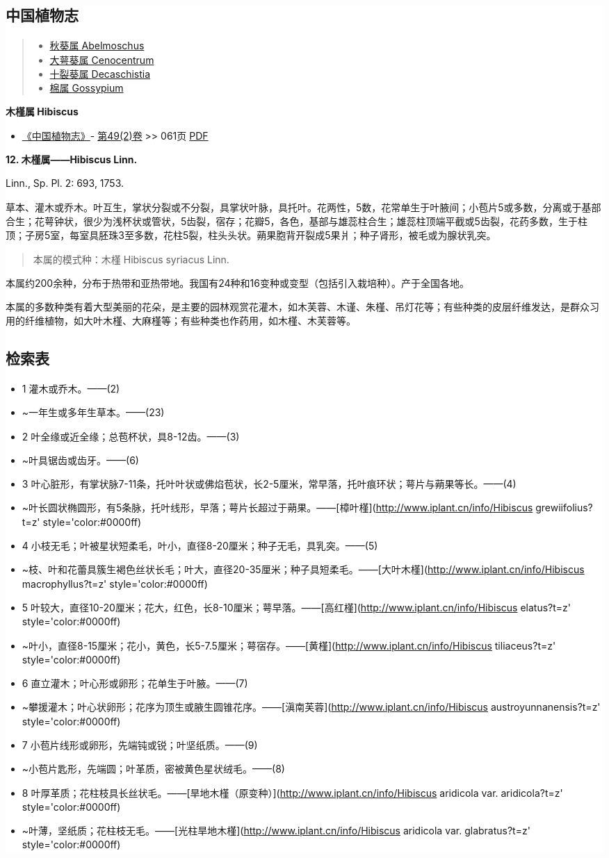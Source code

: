 ## 中国植物志

> * [秋葵属  Abelmoschus](Abelmoschus-秋葵属.md)
> * [大萼葵属  Cenocentrum](Cenocentrum-大萼葵属.md)
> * [十裂葵属  Decaschistia](http://www.iplant.cn/info/Decaschistia?t=z)
> * [棉属  Gossypium](http://www.iplant.cn/info/Gossypium?t=z)

**木槿属 Hibiscus**

* [《中国植物志》](http://www.iplant.cn/frps)- [第49(2)卷](http://www.iplant.cn/frps/vol/49(2)) >> 061页 [PDF](http://www.iplant.cn/frps/pdf/49(2)/061y.pdf)

**12. 木槿属——Hibiscus Linn.**

Linn., Sp. Pl. 2: 693, 1753.

草本、灌木或乔木。叶互生，掌状分裂或不分裂，具掌状叶脉，具托叶。花两性，5数，花常单生于叶腋间；小苞片5或多数，分离或于基部合生；花萼钟状，很少为浅杯状或管状，5齿裂，宿存；花瓣5，各色，基部与雄蕊柱合生；雄蕊柱顶端平截或5齿裂，花药多数，生于柱顶；子房5室，每室具胚珠3至多数，花柱5裂，柱头头状。蒴果胞背开裂成5果爿；种子肾形，被毛或为腺状乳突。

> 本属的模式种：木槿 Hibiscus syriacus Linn.

本属约200余种，分布于热带和亚热带地。我国有24种和16变种或变型（包括引入栽培种）。产于全国各地。

本属的多数种类有着大型美丽的花朵，是主要的园林观赏花灌木，如木芙蓉、木谨、朱槿、吊灯花等；有些种类的皮层纤维发达，是群众习用的纤维植物，如大叶木槿、大麻槿等；有些种类也作药用，如木槿、木芙蓉等。

## 检索表

* 1 灌木或乔木。——(2)
* ~一年生或多年生草本。——(23)

* 2 叶全缘或近全缘；总苞杯状，具8-12齿。——(3)
* ~叶具锯齿或齿牙。——(6)

* 3 叶心脏形，有掌状脉7-11条，托叶叶状或佛焰苞状，长2-5厘米，常早落，托叶痕环状；萼片与蒴果等长。——(4)
* ~叶长圆状椭圆形，有5条脉，托叶线形，早落；萼片长超过于蒴果。——[樟叶槿](http://www.iplant.cn/info/Hibiscus grewiifolius?t=z'  style='color:#0000ff)

* 4 小枝无毛；叶被星状短柔毛，叶小，直径8-20厘米；种子无毛，具乳突。——(5)
* ~枝、叶和花蕾具簇生褐色丝状长毛；叶大，直径20-35厘米；种子具短柔毛。——[大叶木槿](http://www.iplant.cn/info/Hibiscus macrophyllus?t=z'  style='color:#0000ff)

* 5 叶较大，直径10-20厘米；花大，红色，长8-10厘米；萼早落。——[高红槿](http://www.iplant.cn/info/Hibiscus elatus?t=z'  style='color:#0000ff)

* ~叶小，直径8-15厘米；花小，黄色，长5-7.5厘米；萼宿存。——[黄槿](http://www.iplant.cn/info/Hibiscus tiliaceus?t=z'  style='color:#0000ff)

* 6 直立灌木；叶心形或卵形；花单生于叶腋。——(7)
* ~攀援灌木；叶心状卵形；花序为顶生或腋生圆锥花序。——[滇南芙蓉](http://www.iplant.cn/info/Hibiscus austroyunnanensis?t=z'  style='color:#0000ff)

* 7 小苞片线形或卵形，先端钝或锐；叶坚纸质。——(9)
* ~小苞片匙形，先端圆；叶革质，密被黄色星状绒毛。——(8)

* 8 叶厚革质；花柱枝具长丝状毛。——[旱地木槿（原变种）](http://www.iplant.cn/info/Hibiscus aridicola var. aridicola?t=z'  style='color:#0000ff)

* ~叶薄，坚纸质；花柱枝无毛。——[光柱旱地木槿](http://www.iplant.cn/info/Hibiscus aridicola var. glabratus?t=z'  style='color:#0000ff)
